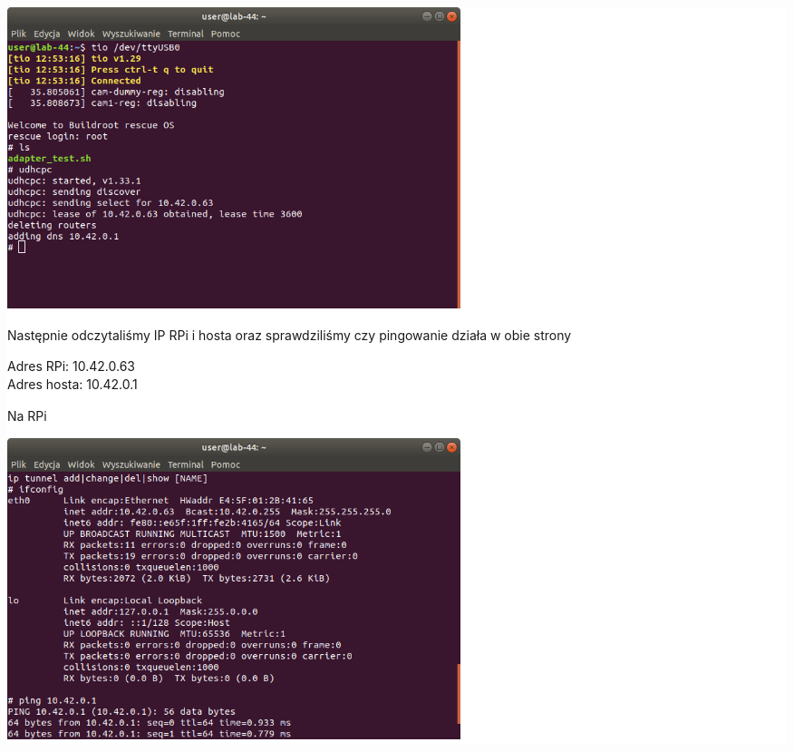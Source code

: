 <img src="obrazy/dhcp_uruchomienie.png" width="500">

Następnie odczytaliśmy IP RPi i hosta oraz sprawdziliśmy czy pingowanie działa w obie strony

Adres RPi: 10.42.0.63 </br>
Adres hosta: 10.42.0.1

Na RPi

<img src="obrazy/ip_malina.png" width="500">
